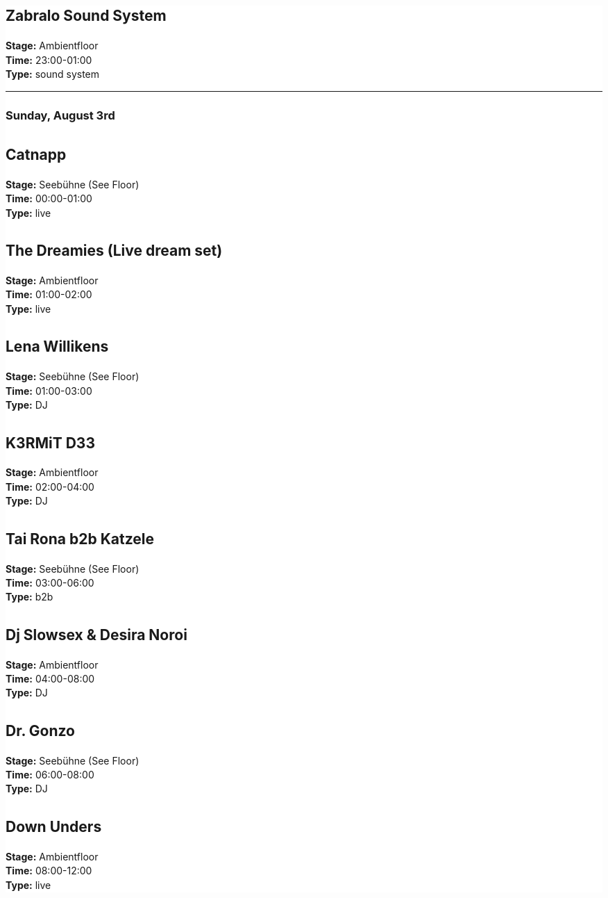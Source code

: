 ## Zabralo Sound System
**Stage:** Ambientfloor  
**Time:** 23:00-01:00  
**Type:** sound system

---

### Sunday, August 3rd

## Catnapp
**Stage:** Seebühne (See Floor)  
**Time:** 00:00-01:00  
**Type:** live

## The Dreamies (Live dream set)
**Stage:** Ambientfloor  
**Time:** 01:00-02:00  
**Type:** live

## Lena Willikens
**Stage:** Seebühne (See Floor)  
**Time:** 01:00-03:00  
**Type:** DJ

## K3RMiT D33
**Stage:** Ambientfloor  
**Time:** 02:00-04:00  
**Type:** DJ

## Tai Rona b2b Katzele
**Stage:** Seebühne (See Floor)  
**Time:** 03:00-06:00  
**Type:** b2b

## Dj Slowsex & Desira Noroi
**Stage:** Ambientfloor  
**Time:** 04:00-08:00  
**Type:** DJ

## Dr. Gonzo
**Stage:** Seebühne (See Floor)  
**Time:** 06:00-08:00  
**Type:** DJ

## Down Unders
**Stage:** Ambientfloor  
**Time:** 08:00-12:00  
**Type:** live
